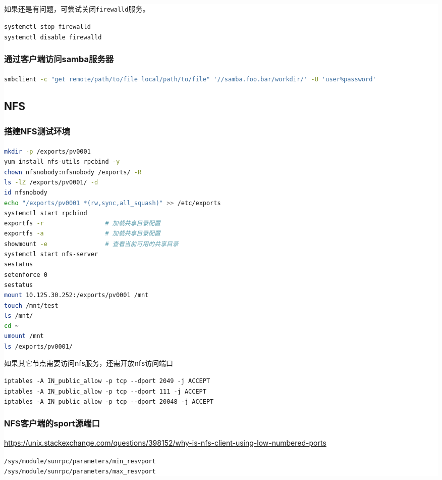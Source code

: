 如果还是有问题，可尝试关闭`firewalld`服务。
```bash
systemctl stop firewalld
systemctl disable firewalld
```

### 通过客户端访问samba服务器
```bash
smbclient -c "get remote/path/to/file local/path/to/file" '//samba.foo.bar/workdir/' -U 'user%password'
```


## NFS

### 搭建NFS测试环境

~~~bash
mkdir -p /exports/pv0001
yum install nfs-utils rpcbind -y
chown nfsnobody:nfsnobody /exports/ -R
ls -lZ /exports/pv0001/ -d
id nfsnobody
echo "/exports/pv0001 *(rw,sync,all_squash)" >> /etc/exports
systemctl start rpcbind
exportfs -r                 # 加载共享目录配置
exportfs -a                 # 加载共享目录配置
showmount -e                # 查看当前可用的共享目录
systemctl start nfs-server
sestatus
setenforce 0
sestatus
mount 10.125.30.252:/exports/pv0001 /mnt
touch /mnt/test
ls /mnt/
cd ~
umount /mnt
ls /exports/pv0001/
~~~

如果其它节点需要访问nfs服务，还需开放nfs访问端口
~~~
iptables -A IN_public_allow -p tcp --dport 2049 -j ACCEPT
iptables -A IN_public_allow -p tcp --dport 111 -j ACCEPT
iptables -A IN_public_allow -p tcp --dport 20048 -j ACCEPT
~~~


### NFS客户端的sport源端口
https://unix.stackexchange.com/questions/398152/why-is-nfs-client-using-low-numbered-ports
```bash
/sys/module/sunrpc/parameters/min_resvport
/sys/module/sunrpc/parameters/max_resvport
```

